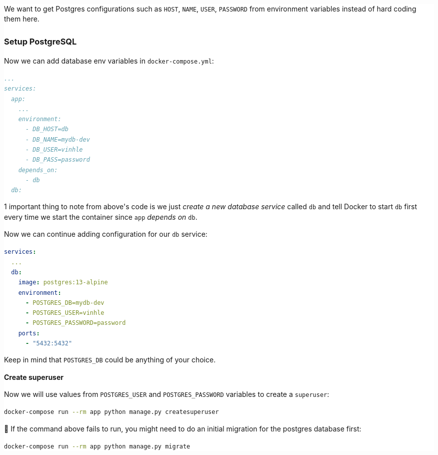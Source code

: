 We want to get Postgres configurations such as `HOST`, `NAME`, `USER`, `PASSWORD` from environment variables instead of hard coding them here.

### Setup PostgreSQL

Now we can add database env variables in `docker-compose.yml`:

```yaml
...
services:
  app:
    ...
    environment:
      - DB_HOST=db
      - DB_NAME=mydb-dev
      - DB_USER=vinhle
      - DB_PASS=password
    depends_on:
      - db
  db:
```

1 important thing to note from above's code is we just *create a new database service* called `db` and tell Docker to start `db` first every time we start the container since `app` *depends on* `db`.

Now we can continue adding configuration for our `db` service:

```yaml
services:
  ...
  db:
    image: postgres:13-alpine
    environment:
      - POSTGRES_DB=mydb-dev
      - POSTGRES_USER=vinhle
      - POSTGRES_PASSWORD=password
    ports:
      - "5432:5432"
```

Keep in mind that `POSTGRES_DB` could be anything of your choice.

**Create superuser**

Now we will use values from `POSTGRES_USER` and `POSTGRES_PASSWORD` variables to create a `superuser`:

```bash
docker-compose run --rm app python manage.py createsuperuser
```

🔖  If the command above fails to run, you might need to do an initial migration for the postgres database first:

```bash
docker-compose run --rm app python manage.py migrate
```
